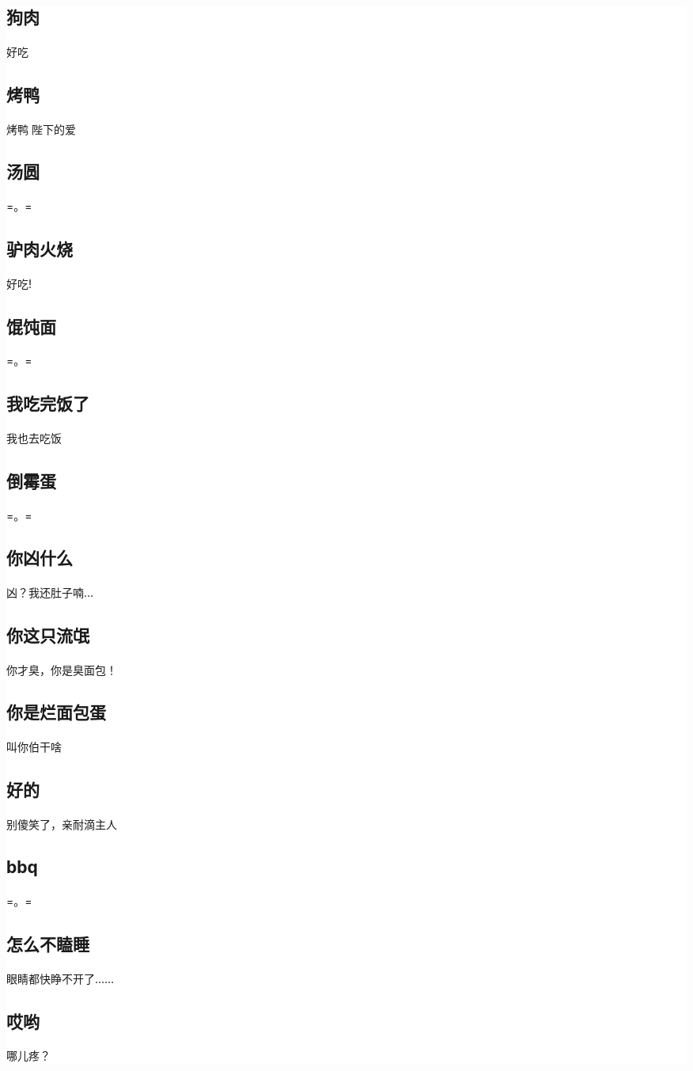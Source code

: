 ## 狗肉
好吃

## 烤鸭
烤鸭 陛下的爱

## 汤圆
=。=

## 驴肉火烧
好吃!

## 馄饨面
=。=

## 我吃完饭了
我也去吃饭

## 倒霉蛋
=。=

## 你凶什么
凶？我还肚子喃…

## 你这只流氓
你才臭，你是臭面包！

## 你是烂面包蛋
叫你伯干啥

## 好的
别傻笑了，亲耐滴主人

## bbq
=。=

## 怎么不瞌睡
眼睛都快睁不开了……

## 哎哟
哪儿疼？
